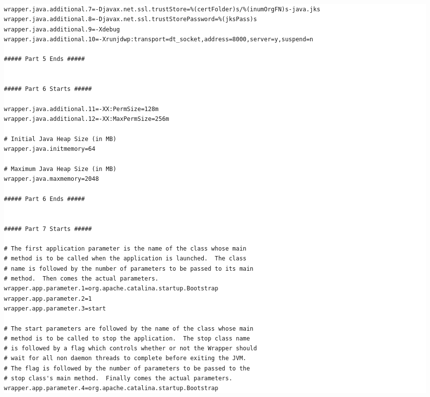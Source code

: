     wrapper.java.additional.7=-Djavax.net.ssl.trustStore=%(certFolder)s/%(inumOrgFN)s-java.jks
    wrapper.java.additional.8=-Djavax.net.ssl.trustStorePassword=%(jksPass)s
    wrapper.java.additional.9=-Xdebug
    wrapper.java.additional.10=-Xrunjdwp:transport=dt_socket,address=8000,server=y,suspend=n
    
    ##### Part 5 Ends #####
    
    
    ##### Part 6 Starts #####
    
    wrapper.java.additional.11=-XX:PermSize=128m
    wrapper.java.additional.12=-XX:MaxPermSize=256m
    
    # Initial Java Heap Size (in MB)
    wrapper.java.initmemory=64
    
    # Maximum Java Heap Size (in MB)
    wrapper.java.maxmemory=2048
    
    ##### Part 6 Ends #####
    
    
    ##### Part 7 Starts #####
    
    # The first application parameter is the name of the class whose main
    # method is to be called when the application is launched.  The class
    # name is followed by the number of parameters to be passed to its main
    # method.  Then comes the actual parameters.
    wrapper.app.parameter.1=org.apache.catalina.startup.Bootstrap
    wrapper.app.parameter.2=1
    wrapper.app.parameter.3=start
    
    # The start parameters are followed by the name of the class whose main
    # method is to be called to stop the application.  The stop class name
    # is followed by a flag which controls whether or not the Wrapper should
    # wait for all non daemon threads to complete before exiting the JVM.
    # The flag is followed by the number of parameters to be passed to the
    # stop class's main method.  Finally comes the actual parameters.
    wrapper.app.parameter.4=org.apache.catalina.startup.Bootstrap